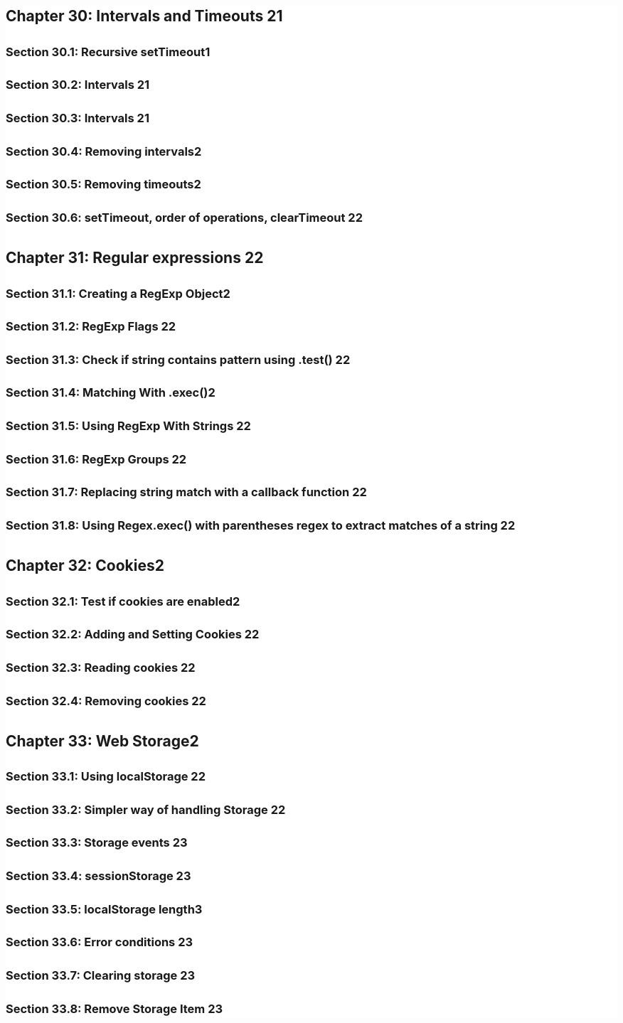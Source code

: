 ## Chapter 30: Intervals and Timeouts 21

### Section 30.1: Recursive setTimeout1 
### Section 30.2: Intervals 21 
### Section 30.3: Intervals 21 
### Section 30.4: Removing intervals2 
### Section 30.5: Removing timeouts2 
### Section 30.6: setTimeout, order of operations, clearTimeout 22
  
## Chapter 31: Regular expressions 22

### Section 31.1: Creating a RegExp Object2 
### Section 31.2: RegExp Flags 22 
### Section 31.3: Check if string contains pattern using .test() 22 
### Section 31.4: Matching With .exec()2 
### Section 31.5: Using RegExp With Strings 22 
### Section 31.6: RegExp Groups 22 
### Section 31.7: Replacing string match with a callback function 22 
### Section 31.8: Using Regex.exec() with parentheses regex to extract matches of a string 22
  
## Chapter 32: Cookies2

### Section 32.1: Test if cookies are enabled2 
### Section 32.2: Adding and Setting Cookies 22 
### Section 32.3: Reading cookies 22 
### Section 32.4: Removing cookies 22
  
## Chapter 33: Web Storage2

### Section 33.1: Using localStorage 22 
### Section 33.2: Simpler way of handling Storage 22 
### Section 33.3: Storage events 23 
### Section 33.4: sessionStorage 23 
### Section 33.5: localStorage length3 
### Section 33.6: Error conditions 23 
### Section 33.7: Clearing storage 23 
### Section 33.8: Remove Storage Item 23
  